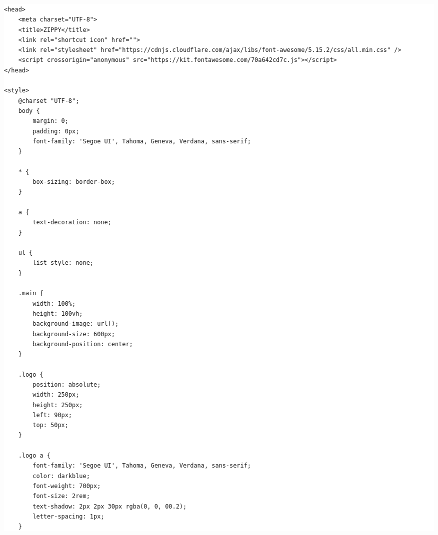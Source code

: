 <!DOCTYPE html>
<htm>

    <head>
        <meta charset="UTF-8">
        <title>ZIPPY</title>
        <link rel="shortcut icon" href="">
        <link rel="stylesheet" href="https://cdnjs.cloudflare.com/ajax/libs/font-awesome/5.15.2/css/all.min.css" />
        <script crossorigin="anonymous" src="https://kit.fontawesome.com/70a642cd7c.js"></script>
    </head>

    <style>
        @charset "UTF-8";
        body {
            margin: 0;
            padding: 0px;
            font-family: 'Segoe UI', Tahoma, Geneva, Verdana, sans-serif;
        }
        
        * {
            box-sizing: border-box;
        }
        
        a {
            text-decoration: none;
        }
        
        ul {
            list-style: none;
        }
        
        .main {
            width: 100%;
            height: 100vh;
            background-image: url();
            background-size: 600px;
            background-position: center;
        }
        
        .logo {
            position: absolute;
            width: 250px;
            height: 250px;
            left: 90px;
            top: 50px;
        }
        
        .logo a {
            font-family: 'Segoe UI', Tahoma, Geneva, Verdana, sans-serif;
            color: darkblue;
            font-weight: 700px;
            font-size: 2rem;
            text-shadow: 2px 2px 30px rgba(0, 0, 00.2);
            letter-spacing: 1px;
        }
        